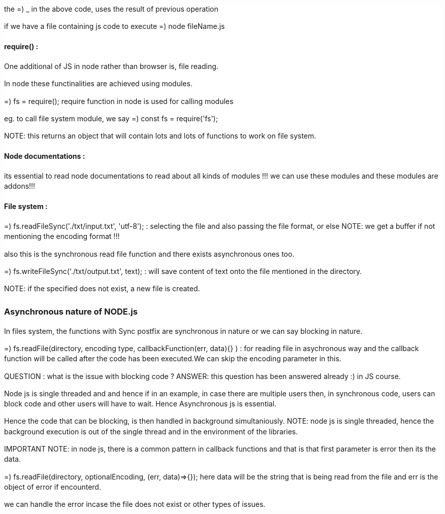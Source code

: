 the =) \_ in the above code, uses the result of previous operation

if we have a file containing js code to execute =) node fileName.js

#### require() :

One additional of JS in node rather than browser is, file reading.

In node these functinalities are achieved using modules.

=) fs = require(); require function in node is used for calling modules

eg. to call file system module, we say =) const fs = require('fs');

NOTE: this returns an object that will contain lots and lots of functions to work on file system.

#### Node documentations :

its essential to read node documentations to read about all kinds of modules !!!
we can use these modules and these modules are addons!!!

#### File system :

=) fs.readFileSync('./txt/input.txt', 'utf-8'); : selecting the file and also passing the file format, or else NOTE: we get a buffer if not mentioning the encoding format !!!

also this is the synchronous read file function and there exists asynchronous ones too.

=) fs.writeFileSync('./txt/output.txt', text); : will save content of text onto the file mentioned in the directory.

NOTE: if the specified does not exist, a new file is created.

### Asynchronous nature of NODE.js

In files system, the functions with Sync postfix are synchronous in nature or we can say blocking in nature.

=) fs.readFile(directory, encoding type, callbackFunction(err, data){} ) : for reading file in asychronous way and the callback function will be called after the code has been executed.We can skip the encoding parameter in this.

QUESTION : what is the issue with blocking code ?
ANSWER: this question has been answered already :) in JS course.

Node js is single threaded and and hence if in an example, in case there are multiple users then, in synchronous code, users can block code and other users will have to wait. Hence Asynchronous js is essential.

Hence the code that can be blocking, is then handled in background simultaniously. NOTE: node js is single threaded, hence the background execution is out of the single thread and in the environment of the libraries.

IMPORTANT NOTE: in node js, there is a common pattern in callback functions and that is that first parameter is error then its the data.

=) fs.readFile(directory, optionalEncoding, (err, data)=>{}); here data will be the string that is being read from the file and err is the object of error if encounterd.

we can handle the error incase the file does not exist or other types of issues.
